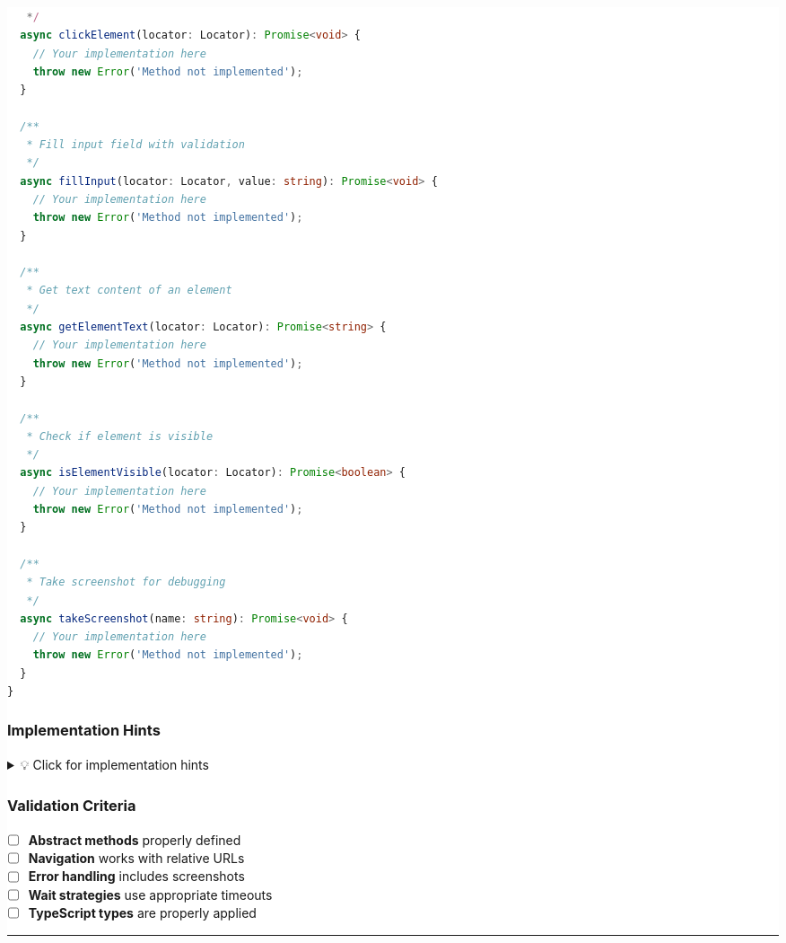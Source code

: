 ```typescript
   */
  async clickElement(locator: Locator): Promise<void> {
    // Your implementation here
    throw new Error('Method not implemented');
  }

  /**
   * Fill input field with validation
   */
  async fillInput(locator: Locator, value: string): Promise<void> {
    // Your implementation here
    throw new Error('Method not implemented');
  }

  /**
   * Get text content of an element
   */
  async getElementText(locator: Locator): Promise<string> {
    // Your implementation here
    throw new Error('Method not implemented');
  }

  /**
   * Check if element is visible
   */
  async isElementVisible(locator: Locator): Promise<boolean> {
    // Your implementation here
    throw new Error('Method not implemented');
  }

  /**
   * Take screenshot for debugging
   */
  async takeScreenshot(name: string): Promise<void> {
    // Your implementation here
    throw new Error('Method not implemented');
  }
}
```

### Implementation Hints

<details><summary>💡 Click for implementation hints</summary></details>

### Validation Criteria

- [ ] **Abstract methods** properly defined
- [ ] **Navigation** works with relative URLs
- [ ] **Error handling** includes screenshots
- [ ] **Wait strategies** use appropriate timeouts
- [ ] **TypeScript types** are properly applied

---